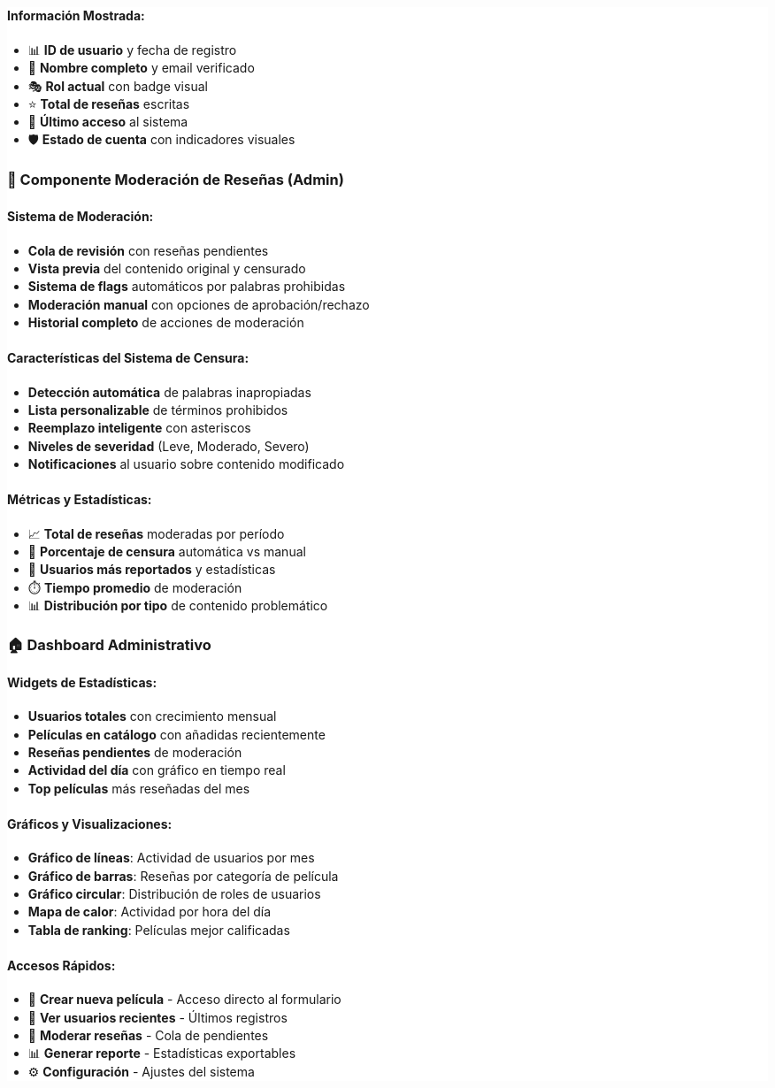 #### Información Mostrada:
- 📊 **ID de usuario** y fecha de registro
- 👤 **Nombre completo** y email verificado
- 🎭 **Rol actual** con badge visual
- ⭐ **Total de reseñas** escritas
- 📅 **Último acceso** al sistema
- 🛡️ **Estado de cuenta** con indicadores visuales

### 📝 Componente Moderación de Reseñas (Admin)

#### Sistema de Moderación:
- **Cola de revisión** con reseñas pendientes
- **Vista previa** del contenido original y censurado
- **Sistema de flags** automáticos por palabras prohibidas
- **Moderación manual** con opciones de aprobación/rechazo
- **Historial completo** de acciones de moderación

#### Características del Sistema de Censura:
- **Detección automática** de palabras inapropiadas
- **Lista personalizable** de términos prohibidos
- **Reemplazo inteligente** con asteriscos
- **Niveles de severidad** (Leve, Moderado, Severo)
- **Notificaciones** al usuario sobre contenido modificado

#### Métricas y Estadísticas:
- 📈 **Total de reseñas** moderadas por período
- 🚫 **Porcentaje de censura** automática vs manual
- 👤 **Usuarios más reportados** y estadísticas
- ⏱️ **Tiempo promedio** de moderación
- 📊 **Distribución por tipo** de contenido problemático


### 🏠 Dashboard Administrativo

#### Widgets de Estadísticas:
- **Usuarios totales** con crecimiento mensual
- **Películas en catálogo** con añadidas recientemente
- **Reseñas pendientes** de moderación
- **Actividad del día** con gráfico en tiempo real
- **Top películas** más reseñadas del mes

#### Gráficos y Visualizaciones:
- **Gráfico de líneas**: Actividad de usuarios por mes
- **Gráfico de barras**: Reseñas por categoría de película
- **Gráfico circular**: Distribución de roles de usuarios
- **Mapa de calor**: Actividad por hora del día
- **Tabla de ranking**: Películas mejor calificadas

#### Accesos Rápidos:
- 🚀 **Crear nueva película** - Acceso directo al formulario
- 👥 **Ver usuarios recientes** - Últimos registros
- 📝 **Moderar reseñas** - Cola de pendientes
- 📊 **Generar reporte** - Estadísticas exportables
- ⚙️ **Configuración** - Ajustes del sistema
